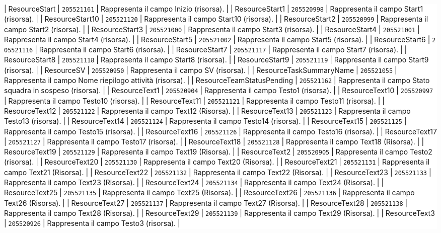 | ResourceStart | `205521161` | Rappresenta il campo Inizio (risorsa). |
| ResourceStart1 | `205520998` | Rappresenta il campo Start1 (risorsa). |
| ResourceStart10 | `205521120` | Rappresenta il campo Start10 (risorsa). |
| ResourceStart2 | `205520999` | Rappresenta il campo Start2 (risorsa). |
| ResourceStart3 | `205521000` | Rappresenta il campo Start3 (risorsa). |
| ResourceStart4 | `205521001` | Rappresenta il campo Start4 (risorsa). |
| ResourceStart5 | `205521002` | Rappresenta il campo Start5 (risorsa). |
| ResourceStart6 | `205521116` | Rappresenta il campo Start6 (risorsa). |
| ResourceStart7 | `205521117` | Rappresenta il campo Start7 (risorsa). |
| ResourceStart8 | `205521118` | Rappresenta il campo Start8 (risorsa). |
| ResourceStart9 | `205521119` | Rappresenta il campo Start9 (risorsa). |
| ResourceSV | `205520950` | Rappresenta il campo SV (risorsa). |
| ResourceTaskSummaryName | `205521055` | Rappresenta il campo Nome riepilogo attività (risorsa). |
| ResourceTeamStatusPending | `205521162` | Rappresenta il campo Stato squadra in sospeso (risorsa). |
| ResourceText1 | `205520904` | Rappresenta il campo Testo1 (risorsa). |
| ResourceText10 | `205520997` | Rappresenta il campo Testo10 (risorsa). |
| ResourceText11 | `205521121` | Rappresenta il campo Testo11 (risorsa). |
| ResourceText12 | `205521122` | Rappresenta il campo Text12 (Risorsa). |
| ResourceText13 | `205521123` | Rappresenta il campo Testo13 (risorsa). |
| ResourceText14 | `205521124` | Rappresenta il campo Testo14 (risorsa). |
| ResourceText15 | `205521125` | Rappresenta il campo Testo15 (risorsa). |
| ResourceText16 | `205521126` | Rappresenta il campo Testo16 (risorsa). |
| ResourceText17 | `205521127` | Rappresenta il campo Testo17 (risorsa). |
| ResourceText18 | `205521128` | Rappresenta il campo Text18 (Risorsa). |
| ResourceText19 | `205521129` | Rappresenta il campo Text19 (Risorsa). |
| ResourceText2 | `205520905` | Rappresenta il campo Testo2 (risorsa). |
| ResourceText20 | `205521130` | Rappresenta il campo Text20 (Risorsa). |
| ResourceText21 | `205521131` | Rappresenta il campo Text21 (Risorsa). |
| ResourceText22 | `205521132` | Rappresenta il campo Text22 (Risorsa). |
| ResourceText23 | `205521133` | Rappresenta il campo Text23 (Risorsa). |
| ResourceText24 | `205521134` | Rappresenta il campo Text24 (Risorsa). |
| ResourceText25 | `205521135` | Rappresenta il campo Text25 (Risorsa). |
| ResourceText26 | `205521136` | Rappresenta il campo Text26 (Risorsa). |
| ResourceText27 | `205521137` | Rappresenta il campo Text27 (Risorsa). |
| ResourceText28 | `205521138` | Rappresenta il campo Text28 (Risorsa). |
| ResourceText29 | `205521139` | Rappresenta il campo Text29 (Risorsa). |
| ResourceText3 | `205520926` | Rappresenta il campo Testo3 (risorsa). |